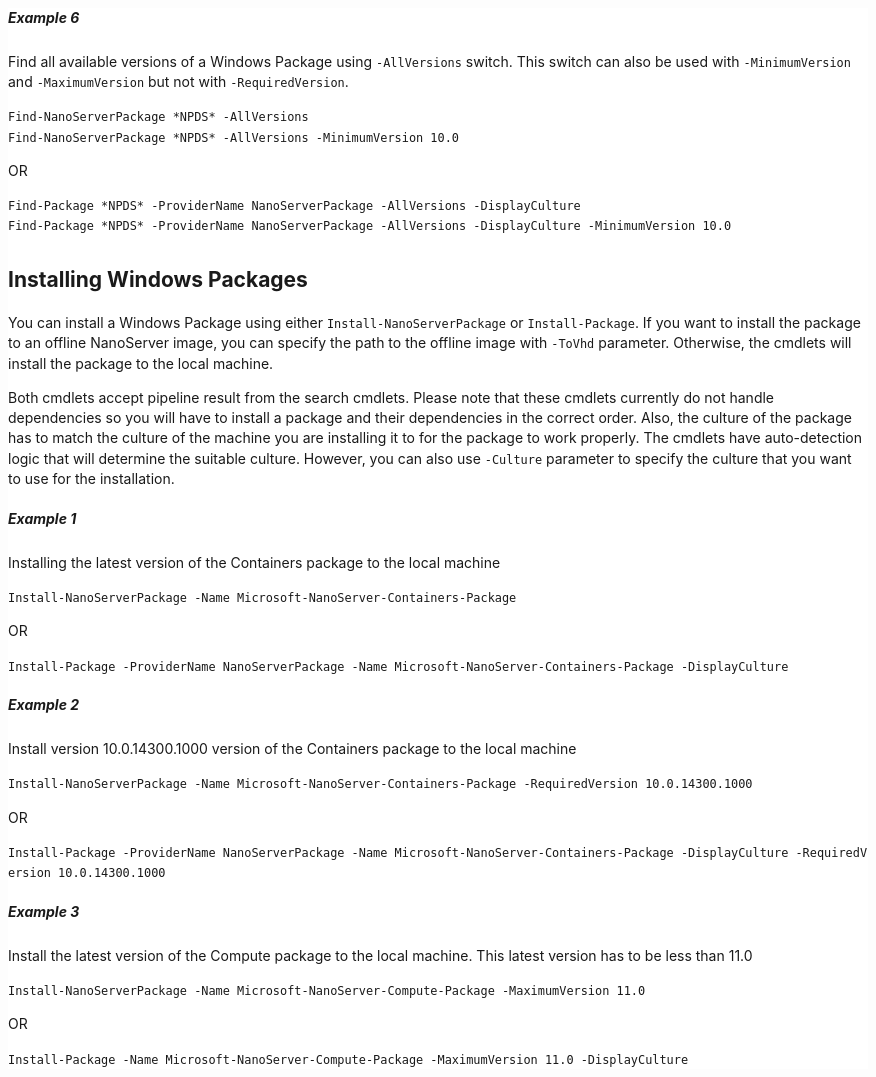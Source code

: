 ##### Example 6
Find all available versions of a Windows Package using ```-AllVersions``` switch. This switch can also be used with ```-MinimumVersion``` and ```-MaximumVersion``` but not with ```-RequiredVersion```.
```
Find-NanoServerPackage *NPDS* -AllVersions
Find-NanoServerPackage *NPDS* -AllVersions -MinimumVersion 10.0
```
OR
```
Find-Package *NPDS* -ProviderName NanoServerPackage -AllVersions -DisplayCulture
Find-Package *NPDS* -ProviderName NanoServerPackage -AllVersions -DisplayCulture -MinimumVersion 10.0
```

## Installing Windows Packages
You can install a Windows Package using either ```Install-NanoServerPackage``` or ```Install-Package```. If you want to install the package to an offline NanoServer image, you can specify the path to the offline image with ```-ToVhd``` parameter. Otherwise, the cmdlets will install the package to the local machine.

Both cmdlets accept pipeline result from the search cmdlets. Please note that these cmdlets currently do not handle dependencies so you will have to install a package and their dependencies in the correct order. Also, the culture of the package has to match the culture of the machine you are installing it to for the package to work properly. The cmdlets have auto-detection logic that will determine the suitable culture. However, you can also use ```-Culture``` parameter to specify the culture that you want to use for the installation.

##### Example 1
Installing the latest version of the Containers package to the local machine
```
Install-NanoServerPackage -Name Microsoft-NanoServer-Containers-Package
```
OR
```
Install-Package -ProviderName NanoServerPackage -Name Microsoft-NanoServer-Containers-Package -DisplayCulture
```

##### Example 2
Install version 10.0.14300.1000 version of the Containers package to the local machine
```
Install-NanoServerPackage -Name Microsoft-NanoServer-Containers-Package -RequiredVersion 10.0.14300.1000
```
OR
```
Install-Package -ProviderName NanoServerPackage -Name Microsoft-NanoServer-Containers-Package -DisplayCulture -RequiredVersion 10.0.14300.1000
```

##### Example 3
Install the latest version of the Compute package to the local machine. This latest version has to be less than 11.0
```
Install-NanoServerPackage -Name Microsoft-NanoServer-Compute-Package -MaximumVersion 11.0
```
OR
```
Install-Package -Name Microsoft-NanoServer-Compute-Package -MaximumVersion 11.0 -DisplayCulture
```
